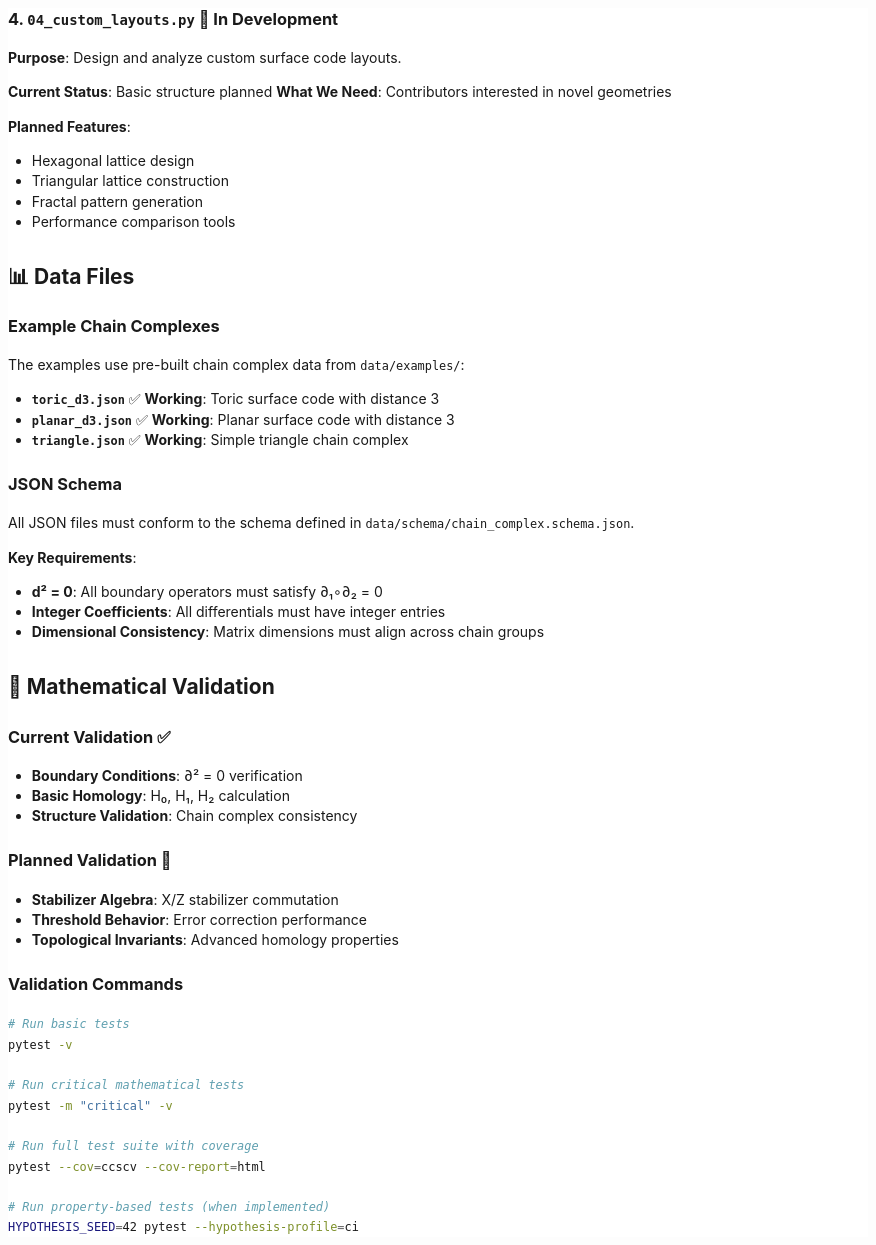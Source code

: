 ### 4. `04_custom_layouts.py` 🚧 **In Development**
**Purpose**: Design and analyze custom surface code layouts.

**Current Status**: Basic structure planned
**What We Need**: Contributors interested in novel geometries

**Planned Features**:
- Hexagonal lattice design
- Triangular lattice construction
- Fractal pattern generation
- Performance comparison tools

## 📊 Data Files

### Example Chain Complexes
The examples use pre-built chain complex data from `data/examples/`:

- **`toric_d3.json`** ✅ **Working**: Toric surface code with distance 3
- **`planar_d3.json`** ✅ **Working**: Planar surface code with distance 3
- **`triangle.json`** ✅ **Working**: Simple triangle chain complex

### JSON Schema
All JSON files must conform to the schema defined in `data/schema/chain_complex.schema.json`.

**Key Requirements**:
- **d² = 0**: All boundary operators must satisfy ∂₁∘∂₂ = 0
- **Integer Coefficients**: All differentials must have integer entries
- **Dimensional Consistency**: Matrix dimensions must align across chain groups

## 🔬 Mathematical Validation

### Current Validation ✅
- **Boundary Conditions**: ∂² = 0 verification
- **Basic Homology**: H₀, H₁, H₂ calculation
- **Structure Validation**: Chain complex consistency

### Planned Validation 🚧
- **Stabilizer Algebra**: X/Z stabilizer commutation
- **Threshold Behavior**: Error correction performance
- **Topological Invariants**: Advanced homology properties

### Validation Commands
```bash
# Run basic tests
pytest -v

# Run critical mathematical tests
pytest -m "critical" -v

# Run full test suite with coverage
pytest --cov=ccscv --cov-report=html

# Run property-based tests (when implemented)
HYPOTHESIS_SEED=42 pytest --hypothesis-profile=ci
```
